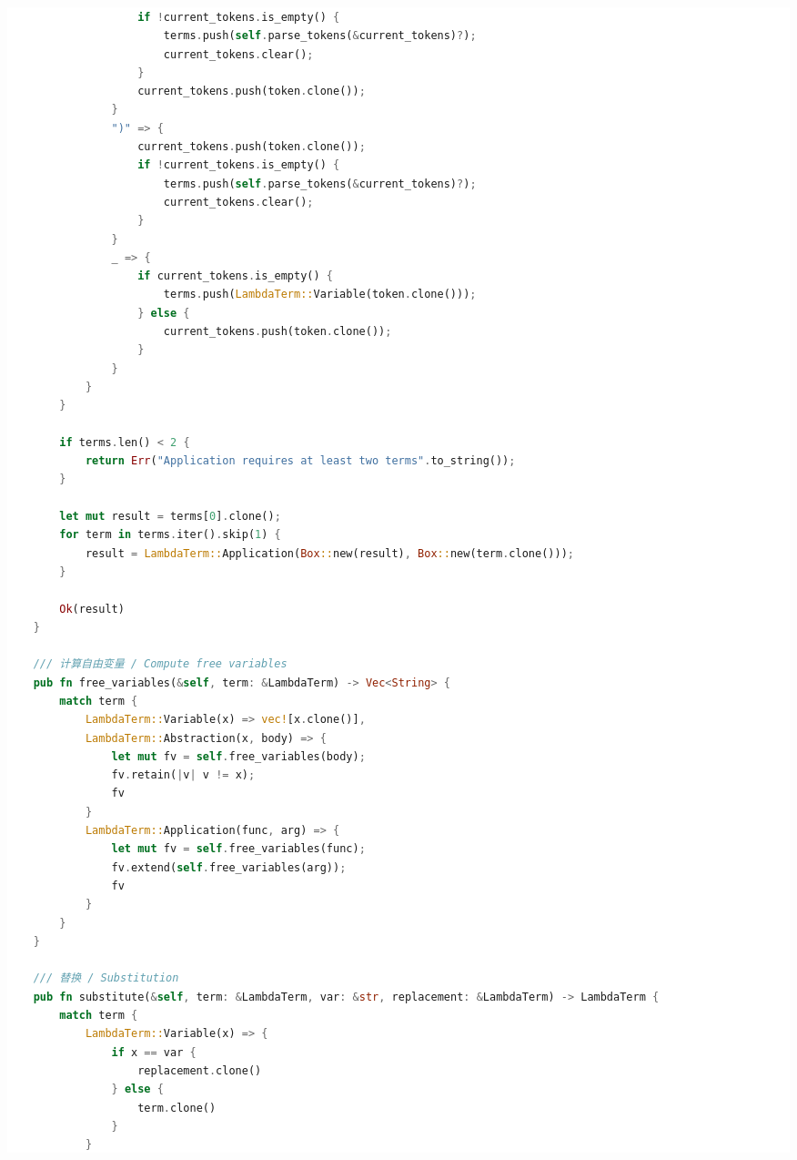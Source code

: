 ```rust
                    if !current_tokens.is_empty() {
                        terms.push(self.parse_tokens(&current_tokens)?);
                        current_tokens.clear();
                    }
                    current_tokens.push(token.clone());
                }
                ")" => {
                    current_tokens.push(token.clone());
                    if !current_tokens.is_empty() {
                        terms.push(self.parse_tokens(&current_tokens)?);
                        current_tokens.clear();
                    }
                }
                _ => {
                    if current_tokens.is_empty() {
                        terms.push(LambdaTerm::Variable(token.clone()));
                    } else {
                        current_tokens.push(token.clone());
                    }
                }
            }
        }

        if terms.len() < 2 {
            return Err("Application requires at least two terms".to_string());
        }

        let mut result = terms[0].clone();
        for term in terms.iter().skip(1) {
            result = LambdaTerm::Application(Box::new(result), Box::new(term.clone()));
        }

        Ok(result)
    }

    /// 计算自由变量 / Compute free variables
    pub fn free_variables(&self, term: &LambdaTerm) -> Vec<String> {
        match term {
            LambdaTerm::Variable(x) => vec![x.clone()],
            LambdaTerm::Abstraction(x, body) => {
                let mut fv = self.free_variables(body);
                fv.retain(|v| v != x);
                fv
            }
            LambdaTerm::Application(func, arg) => {
                let mut fv = self.free_variables(func);
                fv.extend(self.free_variables(arg));
                fv
            }
        }
    }

    /// 替换 / Substitution
    pub fn substitute(&self, term: &LambdaTerm, var: &str, replacement: &LambdaTerm) -> LambdaTerm {
        match term {
            LambdaTerm::Variable(x) => {
                if x == var {
                    replacement.clone()
                } else {
                    term.clone()
                }
            }
```